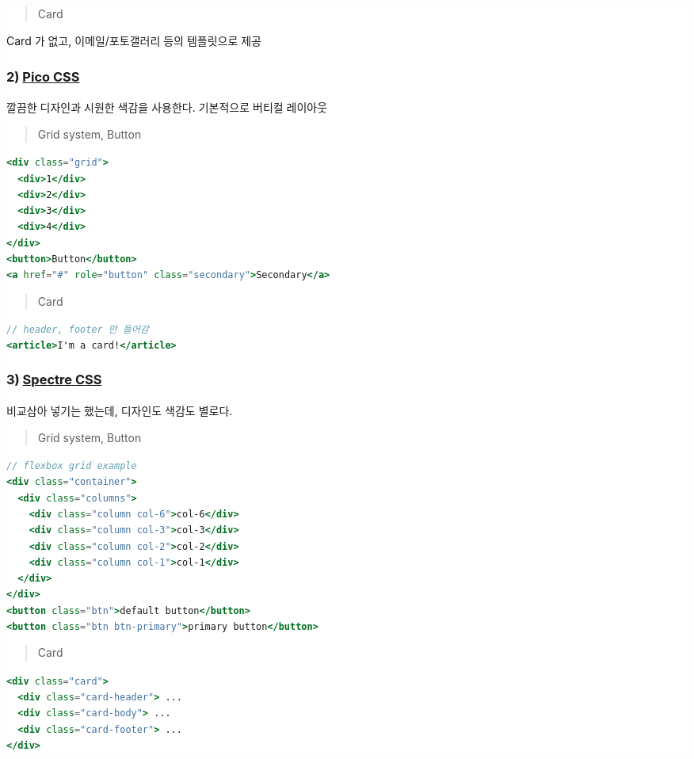 > Card

Card 가 없고, 이메일/포토갤러리 등의 템플릿으로 제공

### 2) [Pico CSS](https://picocss.com/docs/grid.html)

깔끔한 디자인과 시원한 색감을 사용한다. 기본적으로 버티컬 레이아웃

> Grid system, Button

```jsx
<div class="grid">
  <div>1</div>
  <div>2</div>
  <div>3</div>
  <div>4</div>
</div>
<button>Button</button>
<a href="#" role="button" class="secondary">Secondary</a>
```

> Card

```jsx
// header, footer 만 들어감
<article>I'm a card!</article>
```

### 3) [Spectre CSS](https://picturepan2.github.io/spectre/layout/grid.html)

비교삼아 넣기는 했는데, 디자인도 색감도 별로다.

> Grid system, Button

```jsx
// flexbox grid example
<div class="container">
  <div class="columns">
    <div class="column col-6">col-6</div>
    <div class="column col-3">col-3</div>
    <div class="column col-2">col-2</div>
    <div class="column col-1">col-1</div>
  </div>
</div>
<button class="btn">default button</button>
<button class="btn btn-primary">primary button</button>
```

> Card

```jsx
<div class="card">
  <div class="card-header"> ...
  <div class="card-body"> ...
  <div class="card-footer"> ...
</div>
```
